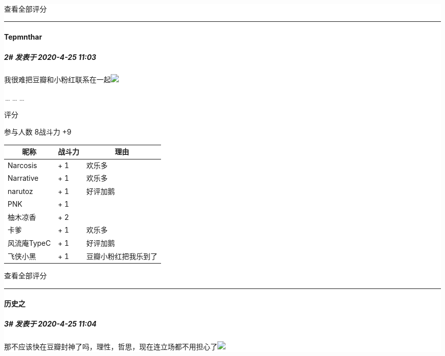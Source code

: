 

查看全部评分






-----

####  Tepmnthar  
##### 2#       发表于 2020-4-25 11:03




我很难把豆瓣和小粉红联系在一起<img src="https://static.saraba1st.com/image/smiley/face2017/067.png" referrerpolicy="no-referrer">



﹍﹍﹍

评分





 参与人数 8战斗力 +9

|昵称|战斗力|理由|
|----|---|---|
| Narcosis| + 1|欢乐多|
| Narrative| + 1|欢乐多|
| narutoz| + 1|好评加鹅|
| PNK| + 1||
| 柚木凉香| + 2||
| 卡爹| + 1|欢乐多|
| 风流庵TypeC| + 1|好评加鹅|
| 飞侠小黑| + 1|豆瓣小粉红把我乐到了|



查看全部评分






-----

####  历史之  
##### 3#       发表于 2020-4-25 11:04




那不应该快在豆瓣封神了吗，理性，哲思，现在连立场都不用担心了<img src="https://static.saraba1st.com/image/smiley/face2017/037.png" referrerpolicy="no-referrer">
